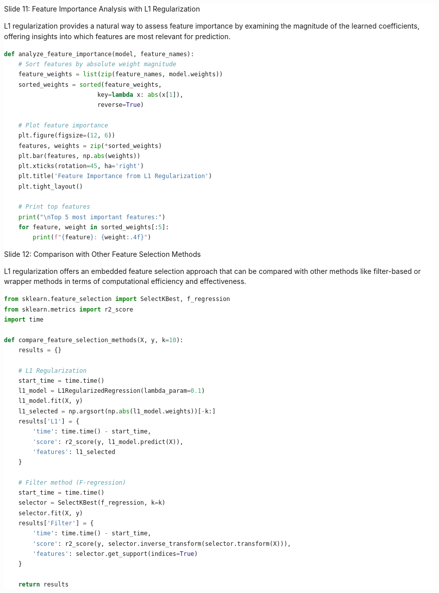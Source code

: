 Slide 11: Feature Importance Analysis with L1 Regularization

L1 regularization provides a natural way to assess feature importance by examining the magnitude of the learned coefficients, offering insights into which features are most relevant for prediction.

```python
def analyze_feature_importance(model, feature_names):
    # Sort features by absolute weight magnitude
    feature_weights = list(zip(feature_names, model.weights))
    sorted_weights = sorted(feature_weights, 
                          key=lambda x: abs(x[1]), 
                          reverse=True)
    
    # Plot feature importance
    plt.figure(figsize=(12, 6))
    features, weights = zip(*sorted_weights)
    plt.bar(features, np.abs(weights))
    plt.xticks(rotation=45, ha='right')
    plt.title('Feature Importance from L1 Regularization')
    plt.tight_layout()
    
    # Print top features
    print("\nTop 5 most important features:")
    for feature, weight in sorted_weights[:5]:
        print(f"{feature}: {weight:.4f}")
```

Slide 12: Comparison with Other Feature Selection Methods

L1 regularization offers an embedded feature selection approach that can be compared with other methods like filter-based or wrapper methods in terms of computational efficiency and effectiveness.

```python
from sklearn.feature_selection import SelectKBest, f_regression
from sklearn.metrics import r2_score
import time

def compare_feature_selection_methods(X, y, k=10):
    results = {}
    
    # L1 Regularization
    start_time = time.time()
    l1_model = L1RegularizedRegression(lambda_param=0.1)
    l1_model.fit(X, y)
    l1_selected = np.argsort(np.abs(l1_model.weights))[-k:]
    results['L1'] = {
        'time': time.time() - start_time,
        'score': r2_score(y, l1_model.predict(X)),
        'features': l1_selected
    }
    
    # Filter method (F-regression)
    start_time = time.time()
    selector = SelectKBest(f_regression, k=k)
    selector.fit(X, y)
    results['Filter'] = {
        'time': time.time() - start_time,
        'score': r2_score(y, selector.inverse_transform(selector.transform(X))),
        'features': selector.get_support(indices=True)
    }
    
    return results
```
